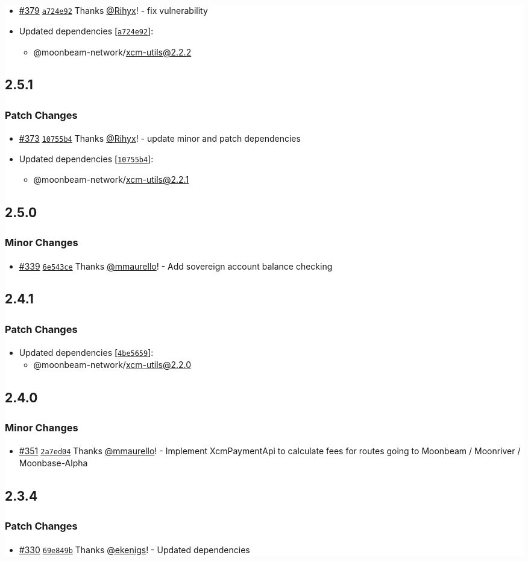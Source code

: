 - [#379](https://github.com/moonbeam-foundation/xcm-sdk/pull/379) [`a724e92`](https://github.com/moonbeam-foundation/xcm-sdk/commit/a724e92f4f7488ced6c4050cea2ad0e98731a5c2) Thanks [@Rihyx](https://github.com/Rihyx)! - fix vulnerability

- Updated dependencies [[`a724e92`](https://github.com/moonbeam-foundation/xcm-sdk/commit/a724e92f4f7488ced6c4050cea2ad0e98731a5c2)]:
  - @moonbeam-network/xcm-utils@2.2.2

## 2.5.1

### Patch Changes

- [#373](https://github.com/moonbeam-foundation/xcm-sdk/pull/373) [`10755b4`](https://github.com/moonbeam-foundation/xcm-sdk/commit/10755b4164ab7de94578732b4f92d70f8478c1ed) Thanks [@Rihyx](https://github.com/Rihyx)! - update minor and patch dependencies

- Updated dependencies [[`10755b4`](https://github.com/moonbeam-foundation/xcm-sdk/commit/10755b4164ab7de94578732b4f92d70f8478c1ed)]:
  - @moonbeam-network/xcm-utils@2.2.1

## 2.5.0

### Minor Changes

- [#339](https://github.com/moonbeam-foundation/xcm-sdk/pull/339) [`6e543ce`](https://github.com/moonbeam-foundation/xcm-sdk/commit/6e543ce1adb1e81d283e1b1811d0eab6bffaad47) Thanks [@mmaurello](https://github.com/mmaurello)! - Add sovereign account balance checking

## 2.4.1

### Patch Changes

- Updated dependencies [[`4be5659`](https://github.com/moonbeam-foundation/xcm-sdk/commit/4be5659c05fe2487dd6f440c833fdf7cdc369917)]:
  - @moonbeam-network/xcm-utils@2.2.0

## 2.4.0

### Minor Changes

- [#351](https://github.com/moonbeam-foundation/xcm-sdk/pull/351) [`2a7ed04`](https://github.com/moonbeam-foundation/xcm-sdk/commit/2a7ed04887ee41e5a6c010f213265028a953a769) Thanks [@mmaurello](https://github.com/mmaurello)! - Implement XcmPaymentApi to calculate fees for routes going to Moonbeam / Moonriver / Moonbase-Alpha

## 2.3.4

### Patch Changes

- [#330](https://github.com/moonbeam-foundation/xcm-sdk/pull/330) [`69e849b`](https://github.com/moonbeam-foundation/xcm-sdk/commit/69e849bb35ca23be6210dddc395a52fdf8158ca1) Thanks [@ekenigs](https://github.com/ekenigs)! - Updated dependencies
